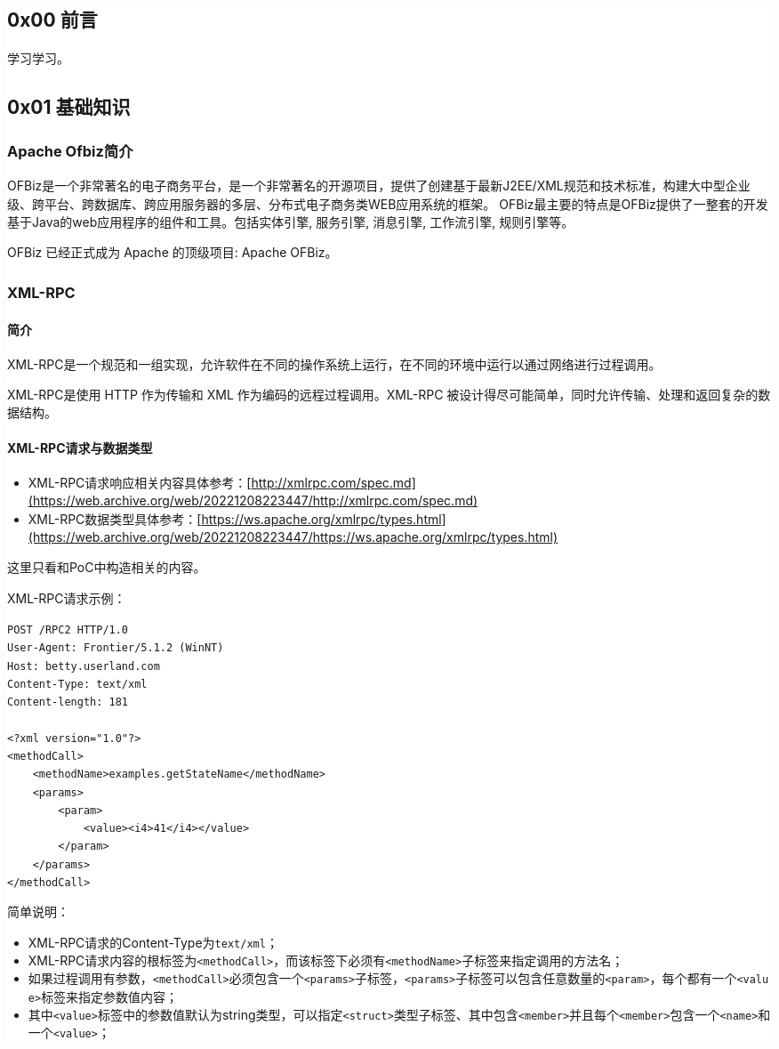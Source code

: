 ## 0x00 前言

学习学习。

## 0x01 基础知识

### Apache Ofbiz简介

OFBiz是一个非常著名的电子商务平台，是一个非常著名的开源项目，提供了创建基于最新J2EE/XML规范和技术标准，构建大中型企业级、跨平台、跨数据库、跨应用服务器的多层、分布式电子商务类WEB应用系统的框架。 OFBiz最主要的特点是OFBiz提供了一整套的开发基于Java的web应用程序的组件和工具。包括实体引擎, 服务引擎, 消息引擎, 工作流引擎, 规则引擎等。

OFBiz 已经正式成为 Apache 的顶级项目: Apache OFBiz。

### XML-RPC

#### 简介

XML-RPC是一个规范和一组实现，允许软件在不同的操作系统上运行，在不同的环境中运行以通过网络进行过程调用。

XML-RPC是使用 HTTP 作为传输和 XML 作为编码的远程过程调用。XML-RPC 被设计得尽可能简单，同时允许传输、处理和返回复杂的数据结构。

#### XML-RPC请求与数据类型

- XML-RPC请求响应相关内容具体参考：[http://xmlrpc.com/spec.md](https://web.archive.org/web/20221208223447/http://xmlrpc.com/spec.md)
- XML-RPC数据类型具体参考：[https://ws.apache.org/xmlrpc/types.html](https://web.archive.org/web/20221208223447/https://ws.apache.org/xmlrpc/types.html)

这里只看和PoC中构造相关的内容。

XML-RPC请求示例：

```
POST /RPC2 HTTP/1.0
User-Agent: Frontier/5.1.2 (WinNT)
Host: betty.userland.com
Content-Type: text/xml
Content-length: 181

<?xml version="1.0"?>
<methodCall>
    <methodName>examples.getStateName</methodName>
    <params>
        <param>
        	<value><i4>41</i4></value>
        </param>
    </params>
</methodCall>
```

简单说明：

- XML-RPC请求的Content-Type为`text/xml`；
- XML-RPC请求内容的根标签为`<methodCall>`，而该标签下必须有`<methodName>`子标签来指定调用的方法名；
- 如果过程调用有参数，`<methodCall>`必须包含一个`<params>`子标签，`<params>`子标签可以包含任意数量的`<param>`，每个都有一个`<value>`标签来指定参数值内容；
- 其中`<value>`标签中的参数值默认为string类型，可以指定`<struct>`类型子标签、其中包含`<member>`并且每个`<member>`包含一个`<name>`和一个`<value>`；
